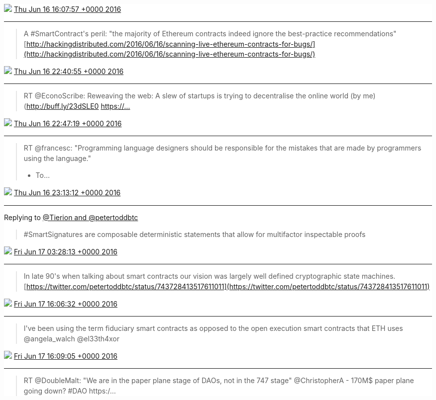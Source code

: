 <img src="{{ site.url }}{{ site.baseurl }}/assets/images/media/tweet.ico" width="30" /> [Thu Jun 16 16:07:57 +0000 2016](https://twitter.com/ChristopherA/status/743475208909004800)

----

> A #SmartContract's peril: "the majority of Ethereum contracts indeed ignore the best-practice recommendations" [http://hackingdistributed.com/2016/06/16/scanning-live-ethereum-contracts-for-bugs/](http://hackingdistributed.com/2016/06/16/scanning-live-ethereum-contracts-for-bugs/)

<img src="{{ site.url }}{{ site.baseurl }}/assets/images/media/tweet.ico" width="30" /> [Thu Jun 16 22:40:55 +0000 2016](https://twitter.com/ChristopherA/status/743574099989954560)

----

> RT @EconoScribe: Reweaving the web: A slew of startups is trying to decentralise the online world (by me) (http://buff.ly/23dSLE0 [https://…](https://…)

<img src="{{ site.url }}{{ site.baseurl }}/assets/images/media/tweet.ico" width="30" /> [Thu Jun 16 22:47:19 +0000 2016](https://twitter.com/ChristopherA/status/743575713186349057)

----

> RT @francesc: "Programming language designers should be responsible for the mistakes that are made by programmers using the language."  
> - To…

<img src="{{ site.url }}{{ site.baseurl }}/assets/images/media/tweet.ico" width="30" /> [Thu Jun 16 23:13:12 +0000 2016](https://twitter.com/ChristopherA/status/743582228135952384)

----

Replying to [@Tierion and @petertoddbtc](https://twitter.com/Tierion/status/743615701731147776)

> #SmartSignatures are composable deterministic statements that allow for multifactor inspectable proofs

<img src="{{ site.url }}{{ site.baseurl }}/assets/images/media/tweet.ico" width="30" /> [Fri Jun 17 03:28:13 +0000 2016](https://twitter.com/ChristopherA/status/743646404787113984)

----

> In late 90's when talking about smart contracts our vision was largely well defined cryptographic state machines. [https://twitter.com/petertoddbtc/status/743728413517611011](https://twitter.com/petertoddbtc/status/743728413517611011)

<img src="{{ site.url }}{{ site.baseurl }}/assets/images/media/tweet.ico" width="30" /> [Fri Jun 17 16:06:32 +0000 2016](https://twitter.com/ChristopherA/status/743837240564953093)

----



> I've been using the term fiduciary smart contracts as opposed to the open execution smart contracts that ETH uses @angela_walch @el33th4xor

<img src="{{ site.url }}{{ site.baseurl }}/assets/images/media/tweet.ico" width="30" /> [Fri Jun 17 16:09:05 +0000 2016](https://twitter.com/ChristopherA/status/743837882427707392)

----

> RT @DoubleMalt: "We are in the paper plane stage of DAOs, not in the 747 stage" @ChristopherA  - 170M$ paper plane going down? #DAO https:/…
